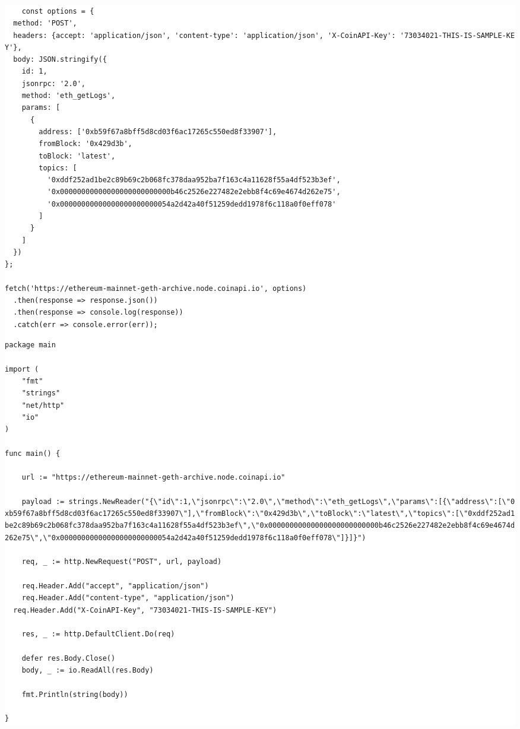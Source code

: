 ```
    const options = {  
  method: 'POST',  
  headers: {accept: 'application/json', 'content-type': 'application/json', 'X-CoinAPI-Key': '73034021-THIS-IS-SAMPLE-KEY'},  
  body: JSON.stringify({  
    id: 1,  
    jsonrpc: '2.0',  
    method: 'eth_getLogs',  
    params: [  
      {  
        address: ['0xb59f67a8bff5d8cd03f6ac17265c550ed8f33907'],  
        fromBlock: '0x429d3b',  
        toBlock: 'latest',  
        topics: [  
          '0xddf252ad1be2c89b69c2b068fc378daa952ba7f163c4a11628f55a4df523b3ef',  
          '0x00000000000000000000000000b46c2526e227482e2ebb8f4c69e4674d262e75',  
          '0x00000000000000000000000054a2d42a40f51259dedd1978f6c118a0f0eff078'  
        ]  
      }  
    ]  
  })  
};  
  
fetch('https://ethereum-mainnet-geth-archive.node.coinapi.io', options)  
  .then(response => response.json())  
  .then(response => console.log(response))  
  .catch(err => console.error(err));
```

```
package main  
  
import (  
	"fmt"  
	"strings"  
	"net/http"  
	"io"  
)  
  
func main() {  
  
	url := "https://ethereum-mainnet-geth-archive.node.coinapi.io"  
  
	payload := strings.NewReader("{\"id\":1,\"jsonrpc\":\"2.0\",\"method\":\"eth_getLogs\",\"params\":[{\"address\":[\"0xb59f67a8bff5d8cd03f6ac17265c550ed8f33907\"],\"fromBlock\":\"0x429d3b\",\"toBlock\":\"latest\",\"topics\":[\"0xddf252ad1be2c89b69c2b068fc378daa952ba7f163c4a11628f55a4df523b3ef\",\"0x00000000000000000000000000b46c2526e227482e2ebb8f4c69e4674d262e75\",\"0x00000000000000000000000054a2d42a40f51259dedd1978f6c118a0f0eff078\"]}]}")  
  
	req, _ := http.NewRequest("POST", url, payload)  
  
	req.Header.Add("accept", "application/json")  
	req.Header.Add("content-type", "application/json")  
  req.Header.Add("X-CoinAPI-Key", "73034021-THIS-IS-SAMPLE-KEY")  
  
	res, _ := http.DefaultClient.Do(req)  
  
	defer res.Body.Close()  
	body, _ := io.ReadAll(res.Body)  
  
	fmt.Println(string(body))  
  
}
```